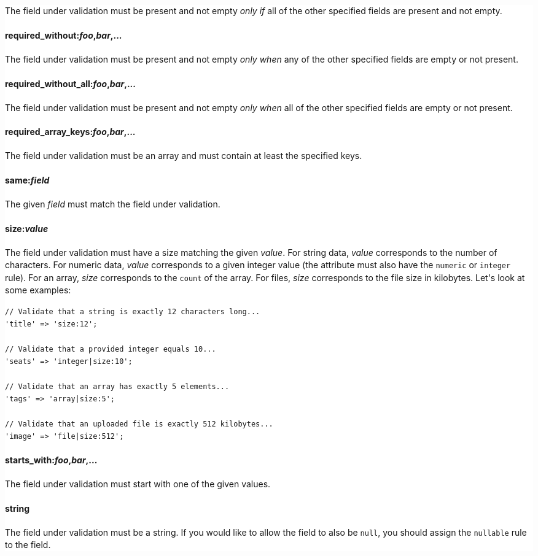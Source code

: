 The field under validation must be present and not empty _only if_ all of the other specified fields are present and not empty.

<a name="rule-required-without"></a>
#### required_without:_foo_,_bar_,...

The field under validation must be present and not empty _only when_ any of the other specified fields are empty or not present.

<a name="rule-required-without-all"></a>
#### required_without_all:_foo_,_bar_,...

The field under validation must be present and not empty _only when_ all of the other specified fields are empty or not present.

<a name="rule-required-array-keys"></a>
#### required_array_keys:_foo_,_bar_,...

The field under validation must be an array and must contain at least the specified keys.

<a name="rule-same"></a>
#### same:_field_

The given _field_ must match the field under validation.

<a name="rule-size"></a>
#### size:_value_

The field under validation must have a size matching the given _value_. For string data, _value_ corresponds to the number of characters. For numeric data, _value_ corresponds to a given integer value (the attribute must also have the `numeric` or `integer` rule). For an array, _size_ corresponds to the `count` of the array. For files, _size_ corresponds to the file size in kilobytes. Let's look at some examples:

    // Validate that a string is exactly 12 characters long...
    'title' => 'size:12';

    // Validate that a provided integer equals 10...
    'seats' => 'integer|size:10';

    // Validate that an array has exactly 5 elements...
    'tags' => 'array|size:5';

    // Validate that an uploaded file is exactly 512 kilobytes...
    'image' => 'file|size:512';

<a name="rule-starts-with"></a>
#### starts_with:_foo_,_bar_,...

The field under validation must start with one of the given values.

<a name="rule-string"></a>
#### string

The field under validation must be a string. If you would like to allow the field to also be `null`, you should assign the `nullable` rule to the field.

